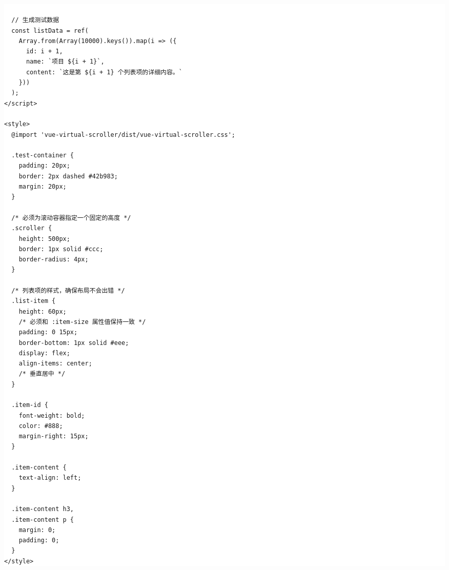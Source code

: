```vue

  // 生成测试数据
  const listData = ref(
    Array.from(Array(10000).keys()).map(i => ({
      id: i + 1,
      name: `项目 ${i + 1}`,
      content: `这是第 ${i + 1} 个列表项的详细内容。`
    }))
  );
</script>

<style>
  @import 'vue-virtual-scroller/dist/vue-virtual-scroller.css';

  .test-container {
    padding: 20px;
    border: 2px dashed #42b983;
    margin: 20px;
  }

  /* 必须为滚动容器指定一个固定的高度 */
  .scroller {
    height: 500px;
    border: 1px solid #ccc;
    border-radius: 4px;
  }

  /* 列表项的样式，确保布局不会出错 */
  .list-item {
    height: 60px;
    /* 必须和 :item-size 属性值保持一致 */
    padding: 0 15px;
    border-bottom: 1px solid #eee;
    display: flex;
    align-items: center;
    /* 垂直居中 */
  }

  .item-id {
    font-weight: bold;
    color: #888;
    margin-right: 15px;
  }

  .item-content {
    text-align: left;
  }

  .item-content h3,
  .item-content p {
    margin: 0;
    padding: 0;
  }
</style>
```
